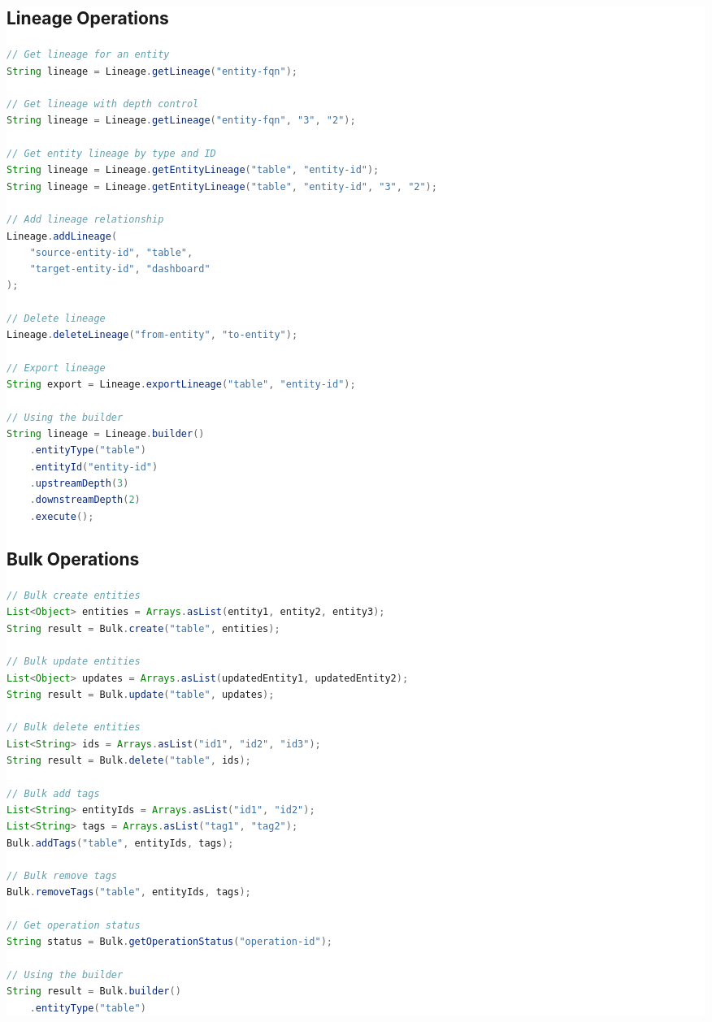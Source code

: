 ## Lineage Operations

```java
// Get lineage for an entity
String lineage = Lineage.getLineage("entity-fqn");

// Get lineage with depth control
String lineage = Lineage.getLineage("entity-fqn", "3", "2");

// Get entity lineage by type and ID
String lineage = Lineage.getEntityLineage("table", "entity-id");
String lineage = Lineage.getEntityLineage("table", "entity-id", "3", "2");

// Add lineage relationship
Lineage.addLineage(
    "source-entity-id", "table",
    "target-entity-id", "dashboard"
);

// Delete lineage
Lineage.deleteLineage("from-entity", "to-entity");

// Export lineage
String export = Lineage.exportLineage("table", "entity-id");

// Using the builder
String lineage = Lineage.builder()
    .entityType("table")
    .entityId("entity-id")
    .upstreamDepth(3)
    .downstreamDepth(2)
    .execute();
```

## Bulk Operations

```java
// Bulk create entities
List<Object> entities = Arrays.asList(entity1, entity2, entity3);
String result = Bulk.create("table", entities);

// Bulk update entities
List<Object> updates = Arrays.asList(updatedEntity1, updatedEntity2);
String result = Bulk.update("table", updates);

// Bulk delete entities
List<String> ids = Arrays.asList("id1", "id2", "id3");
String result = Bulk.delete("table", ids);

// Bulk add tags
List<String> entityIds = Arrays.asList("id1", "id2");
List<String> tags = Arrays.asList("tag1", "tag2");
Bulk.addTags("table", entityIds, tags);

// Bulk remove tags
Bulk.removeTags("table", entityIds, tags);

// Get operation status
String status = Bulk.getOperationStatus("operation-id");

// Using the builder
String result = Bulk.builder()
    .entityType("table")
```